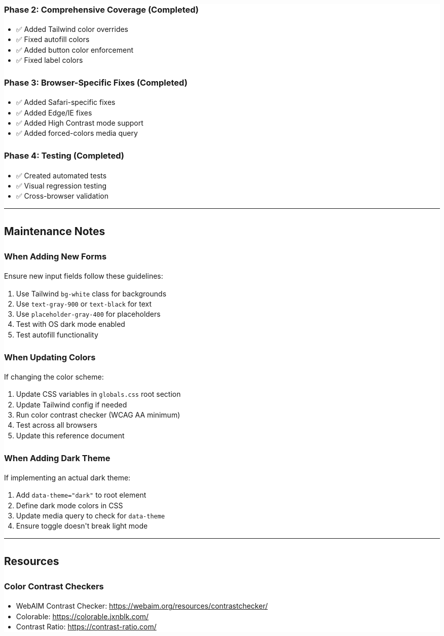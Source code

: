 ### Phase 2: Comprehensive Coverage (Completed)
- ✅ Added Tailwind color overrides
- ✅ Fixed autofill colors
- ✅ Added button color enforcement
- ✅ Fixed label colors

### Phase 3: Browser-Specific Fixes (Completed)
- ✅ Added Safari-specific fixes
- ✅ Added Edge/IE fixes
- ✅ Added High Contrast mode support
- ✅ Added forced-colors media query

### Phase 4: Testing (Completed)
- ✅ Created automated tests
- ✅ Visual regression testing
- ✅ Cross-browser validation

---

## Maintenance Notes

### When Adding New Forms
Ensure new input fields follow these guidelines:
1. Use Tailwind `bg-white` class for backgrounds
2. Use `text-gray-900` or `text-black` for text
3. Use `placeholder-gray-400` for placeholders
4. Test with OS dark mode enabled
5. Test autofill functionality

### When Updating Colors
If changing the color scheme:
1. Update CSS variables in `globals.css` root section
2. Update Tailwind config if needed
3. Run color contrast checker (WCAG AA minimum)
4. Test across all browsers
5. Update this reference document

### When Adding Dark Theme
If implementing an actual dark theme:
1. Add `data-theme="dark"` to root element
2. Define dark mode colors in CSS
3. Update media query to check for `data-theme`
4. Ensure toggle doesn't break light mode

---

## Resources

### Color Contrast Checkers
- WebAIM Contrast Checker: https://webaim.org/resources/contrastchecker/
- Colorable: https://colorable.jxnblk.com/
- Contrast Ratio: https://contrast-ratio.com/
